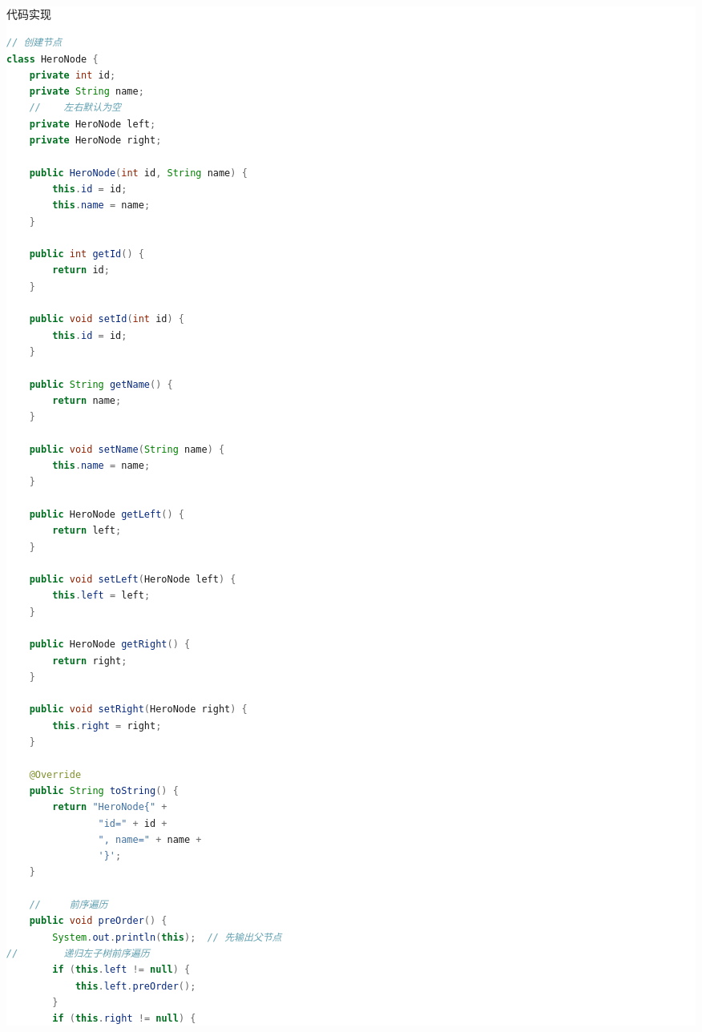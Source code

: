 代码实现

```java
// 创建节点
class HeroNode {
    private int id;
    private String name;
    //    左右默认为空
    private HeroNode left;
    private HeroNode right;

    public HeroNode(int id, String name) {
        this.id = id;
        this.name = name;
    }

    public int getId() {
        return id;
    }

    public void setId(int id) {
        this.id = id;
    }

    public String getName() {
        return name;
    }

    public void setName(String name) {
        this.name = name;
    }

    public HeroNode getLeft() {
        return left;
    }

    public void setLeft(HeroNode left) {
        this.left = left;
    }

    public HeroNode getRight() {
        return right;
    }

    public void setRight(HeroNode right) {
        this.right = right;
    }

    @Override
    public String toString() {
        return "HeroNode{" +
                "id=" + id +
                ", name=" + name +
                '}';
    }

    //     前序遍历
    public void preOrder() {
        System.out.println(this);  // 先输出父节点
//        递归左子树前序遍历
        if (this.left != null) {
            this.left.preOrder();
        }
        if (this.right != null) {
```